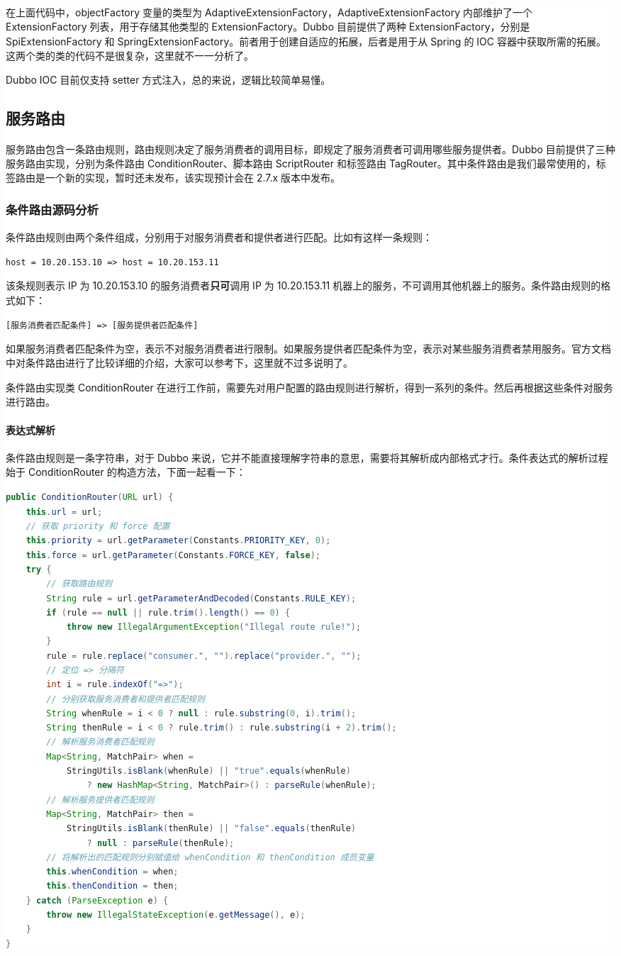 在上面代码中，objectFactory 变量的类型为 AdaptiveExtensionFactory，AdaptiveExtensionFactory 内部维护了一个 ExtensionFactory 列表，用于存储其他类型的 ExtensionFactory。Dubbo 目前提供了两种 ExtensionFactory，分别是 SpiExtensionFactory 和 SpringExtensionFactory。前者用于创建自适应的拓展，后者是用于从 Spring 的 IOC 容器中获取所需的拓展。这两个类的类的代码不是很复杂，这里就不一一分析了。

Dubbo IOC 目前仅支持 setter 方式注入，总的来说，逻辑比较简单易懂。



## 服务路由

服务路由包含一条路由规则，路由规则决定了服务消费者的调用目标，即规定了服务消费者可调用哪些服务提供者。Dubbo 目前提供了三种服务路由实现，分别为条件路由 ConditionRouter、脚本路由 ScriptRouter 和标签路由 TagRouter。其中条件路由是我们最常使用的，标签路由是一个新的实现，暂时还未发布，该实现预计会在 2.7.x 版本中发布。

### 条件路由源码分析

条件路由规则由两个条件组成，分别用于对服务消费者和提供者进行匹配。比如有这样一条规则：

```
host = 10.20.153.10 => host = 10.20.153.11
```

该条规则表示 IP 为 10.20.153.10 的服务消费者**只可**调用 IP 为 10.20.153.11 机器上的服务，不可调用其他机器上的服务。条件路由规则的格式如下：

```
[服务消费者匹配条件] => [服务提供者匹配条件]
```

如果服务消费者匹配条件为空，表示不对服务消费者进行限制。如果服务提供者匹配条件为空，表示对某些服务消费者禁用服务。官方文档中对条件路由进行了比较详细的介绍，大家可以参考下，这里就不过多说明了。

条件路由实现类 ConditionRouter 在进行工作前，需要先对用户配置的路由规则进行解析，得到一系列的条件。然后再根据这些条件对服务进行路由。

####  表达式解析

条件路由规则是一条字符串，对于 Dubbo 来说，它并不能直接理解字符串的意思，需要将其解析成内部格式才行。条件表达式的解析过程始于 ConditionRouter 的构造方法，下面一起看一下：

```java
public ConditionRouter(URL url) {
    this.url = url;
    // 获取 priority 和 force 配置
    this.priority = url.getParameter(Constants.PRIORITY_KEY, 0);
    this.force = url.getParameter(Constants.FORCE_KEY, false);
    try {
        // 获取路由规则
        String rule = url.getParameterAndDecoded(Constants.RULE_KEY);
        if (rule == null || rule.trim().length() == 0) {
            throw new IllegalArgumentException("Illegal route rule!");
        }
        rule = rule.replace("consumer.", "").replace("provider.", "");
        // 定位 => 分隔符
        int i = rule.indexOf("=>");
        // 分别获取服务消费者和提供者匹配规则
        String whenRule = i < 0 ? null : rule.substring(0, i).trim();
        String thenRule = i < 0 ? rule.trim() : rule.substring(i + 2).trim();
        // 解析服务消费者匹配规则
        Map<String, MatchPair> when = 
            StringUtils.isBlank(whenRule) || "true".equals(whenRule) 
                ? new HashMap<String, MatchPair>() : parseRule(whenRule);
        // 解析服务提供者匹配规则
        Map<String, MatchPair> then = 
            StringUtils.isBlank(thenRule) || "false".equals(thenRule) 
                ? null : parseRule(thenRule);
        // 将解析出的匹配规则分别赋值给 whenCondition 和 thenCondition 成员变量
        this.whenCondition = when;
        this.thenCondition = then;
    } catch (ParseException e) {
        throw new IllegalStateException(e.getMessage(), e);
    }
}
```

